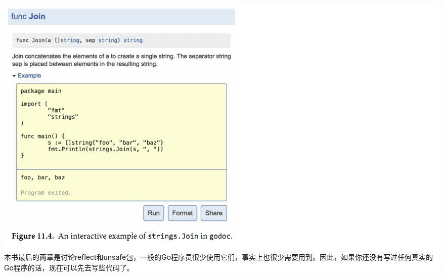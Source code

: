 ![](../images/ch11-04.png)

本书最后的两章是讨论reflect和unsafe包，一般的Go程序员很少使用它们，事实上也很少需要用到。因此，如果你还没有写过任何真实的Go程序的话，现在可以先去写些代码了。

